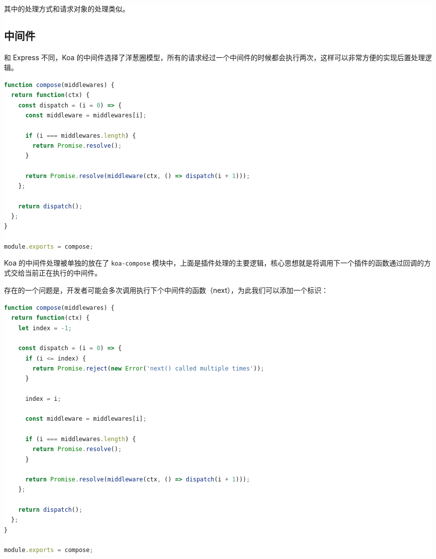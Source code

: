 其中的处理方式和请求对象的处理类似。

## 中间件

和 Express 不同，Koa 的中间件选择了洋葱圈模型，所有的请求经过一个中间件的时候都会执行两次，这样可以非常方便的实现后置处理逻辑。

```js
function compose(middlewares) {
  return function(ctx) {
    const dispatch = (i = 0) => {
      const middleware = middlewares[i];

      if (i === middlewares.length) {
        return Promise.resolve();
      }

      return Promise.resolve(middleware(ctx, () => dispatch(i + 1)));
    };

    return dispatch();
  };
}

module.exports = compose;
```

Koa 的中间件处理被单独的放在了 `koa-compose` 模块中，上面是插件处理的主要逻辑，核心思想就是将调用下一个插件的函数通过回调的方式交给当前正在执行的中间件。

存在的一个问题是，开发者可能会多次调用执行下个中间件的函数（next），为此我们可以添加一个标识：

```js
function compose(middlewares) {
  return function(ctx) {
    let index = -1;

    const dispatch = (i = 0) => {
      if (i <= index) {
        return Promise.reject(new Error('next() called multiple times'));
      }

      index = i;

      const middleware = middlewares[i];

      if (i === middlewares.length) {
        return Promise.resolve();
      }

      return Promise.resolve(middleware(ctx, () => dispatch(i + 1)));
    };

    return dispatch();
  };
}

module.exports = compose;
```
